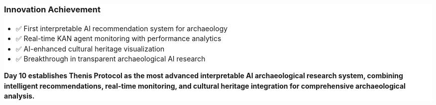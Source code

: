 ### Innovation Achievement
- ✅ First interpretable AI recommendation system for archaeology
- ✅ Real-time KAN agent monitoring with performance analytics
- ✅ AI-enhanced cultural heritage visualization
- ✅ Breakthrough in transparent archaeological AI research

**Day 10 establishes Thenis Protocol as the most advanced interpretable AI archaeological research system, combining intelligent recommendations, real-time monitoring, and cultural heritage integration for comprehensive archaeological analysis.** 